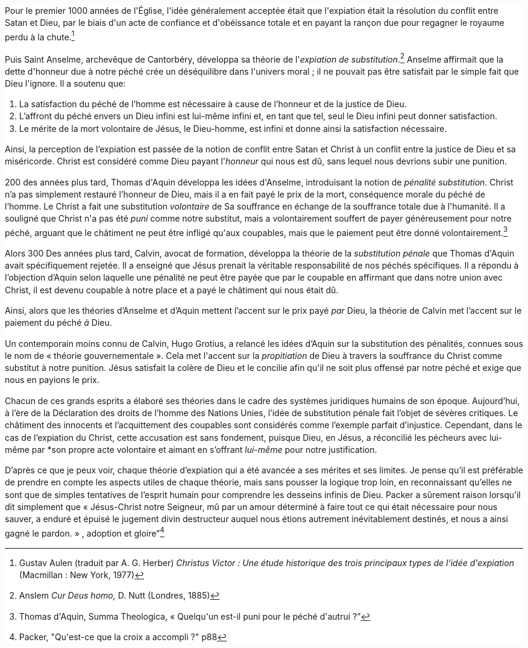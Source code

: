 [^21]: Par exemple, si Jésus est mort pour mes péchés spécifiques, alors Il n’est sûrement pas mort pour les péchés spécifiques des non-régénérés, puisqu’ils seront jugés pour leurs péchés. Ainsi Jésus n’aurait pas pu mourir pour les péchés du monde entier, mais seulement pour les péchés des élus. Cette doctrine, connue sous le nom d’*expiation limitée*, n’est pas enseignée dans les Écritures mais dérive logiquement de la tentative de Calvin de comprendre la logique du salut.

Pour le premier 1000 années de l'Église, l'idée généralement acceptée était que l'expiation était la résolution du conflit entre Satan et Dieu, par le biais d'un acte de confiance et d'obéissance totale et en payant la rançon due pour regagner le royaume perdu à la chute.[^22]

[^22]: Gustav Aulen (traduit par A. G. Herber) *Christus Victor : Une étude historique des trois principaux types de l'idée d'expiation* (Macmillan : New York, 1977)

Puis Saint Anselme, archevêque de Cantorbéry, développa sa théorie de l'*expiation de substitution*.[^23] Anselme affirmait que la dette d'honneur due à notre péché crée un déséquilibre dans l'univers moral ; il ne pouvait pas être satisfait par le simple fait que Dieu l'ignore. Il a soutenu que:

[^23]: Anslem *Cur Deus homo,* D. Nutt (Londres, 1885)

1.  La satisfaction du péché de l’homme est nécessaire à cause de l’honneur et de la justice de Dieu.
2.  L’affront du péché envers un Dieu infini est lui-même infini et, en tant que tel, seul le Dieu infini peut donner satisfaction.
3.  Le mérite de la mort volontaire de Jésus, le Dieu-homme, est infini et donne ainsi la satisfaction nécessaire.

Ainsi, la perception de l’expiation est passée de la notion de conflit entre Satan et Christ à un conflit entre la justice de Dieu et sa miséricorde. Christ est considéré comme Dieu payant l'*honneur* qui nous est dû, sans lequel nous devrions subir une punition.

200 des années plus tard, Thomas d'Aquin développa les idées d'Anselme, introduisant la notion de *pénalité* *substitution*. Christ n’a pas simplement restauré l’honneur de Dieu, mais il a en fait payé le prix de la mort, conséquence morale du péché de l’homme. Le Christ a fait une substitution *volontaire* de Sa souffrance en échange de la souffrance totale due à l'humanité. Il a souligné que Christ n'a pas été *puni* comme notre substitut, mais a volontairement souffert de payer généreusement pour notre péché, arguant que le châtiment ne peut être infligé qu'aux coupables, mais que le paiement peut être donné volontairement.[^24]

[^24]: Thomas d'Aquin, Summa Theologica, « Quelqu'un est-il puni pour le péché d'autrui ?”

Alors 300 Des années plus tard, Calvin, avocat de formation, développa la théorie de la *substitution pénale* que Thomas d'Aquin avait spécifiquement rejetée. Il a enseigné que Jésus prenait la véritable responsabilité de nos péchés spécifiques. Il a répondu à l’objection d’Aquin selon laquelle une pénalité ne peut être payée que par le coupable en affirmant que dans notre union avec Christ, il est devenu coupable à notre place et a payé le châtiment qui nous était dû.

Ainsi, alors que les théories d’Anselme et d’Aquin mettent l’accent sur le prix payé *par* Dieu, la théorie de Calvin met l’accent sur le paiement du péché *à* Dieu.

Un contemporain moins connu de Calvin, Hugo Grotius, a relancé les idées d’Aquin sur la substitution des pénalités, connues sous le nom de « théorie gouvernementale ». Cela met l'accent sur la *propitiation* de Dieu à travers la souffrance du Christ comme substitut à notre punition. Jésus satisfait la colère de Dieu et le concilie afin qu'il ne soit plus offensé par notre péché et exige que nous en payions le prix.

Chacun de ces grands esprits a élaboré ses théories dans le cadre des systèmes juridiques humains de son époque. Aujourd’hui, à l’ère de la Déclaration des droits de l’homme des Nations Unies, l’idée de substitution pénale fait l’objet de sévères critiques. Le châtiment des innocents et l’acquittement des coupables sont considérés comme l’exemple parfait d’injustice. Cependant, dans le cas de l’expiation du Christ, cette accusation est sans fondement, puisque Dieu, en Jésus, a réconcilié les pécheurs avec lui-même par *son propre acte volontaire et aimant en s’offrant *lui-même* pour notre justification.

D’après ce que je peux voir, chaque théorie d’expiation qui a été avancée a ses mérites et ses limites. Je pense qu’il est préférable de prendre en compte les aspects utiles de chaque théorie, mais sans pousser la logique trop loin, en reconnaissant qu’elles ne sont que de simples tentatives de l’esprit humain pour comprendre les desseins infinis de Dieu. Packer a sûrement raison lorsqu’il dit simplement que « Jésus-Christ notre Seigneur, mû par un amour déterminé à faire tout ce qui était nécessaire pour nous sauver, a enduré et épuisé le jugement divin destructeur auquel nous étions autrement inévitablement destinés, et nous a ainsi gagné le pardon. » , adoption et gloire”[^25]


[^1]: Voir chapitre 4
[^2]: “Les fils d'Aaron, Nadab et Abihu, prirent leurs encensoirs, y mirent du feu et y ajoutèrent de l'encens. et ils firent feu sans autorisation devant l'Éternel, contrairement à son ordre. Alors un feu sortit de devant l'Éternel et les consuma, et ils moururent devant l'Éternel. (Le 10:1-2)
[^3]: “À ce moment-là, le rideau du temple fut déchiré en deux de haut en bas. (Mat 27:51)
[^4]: Bien qu’il semble probable qu’en faisant référence au corps brisé du Christ comme au rideau dans 10:20 l'auteur a cet événement en tête.
[^5]: Voir « La vision du monde de l’auteur » au chapitre 4.
[^6]: “Le Seigneur dit : « Qu’as-tu fait ? Écouter! Le sang de ton frère me crie depuis le sol. (Gé 4:10)
[^7]: “Moïse prit alors de l'huile d'onction et du sang de l'autel et en aspergea Aaron et ses vêtements, ainsi que ses fils et leurs vêtements. Il consacra donc Aaron et ses vêtements, et ses fils et leurs vêtements. (Le 8:30)
[^8]: “Du lin fin, éclatant et propre, lui fut donné à porter. (Le fin lin représente les actes justes des saints.) » (Re 19:8). Le contexte de Rev 7 ce sont ceux qui sortent de la grande tribulation.
[^9]: PS 2:1-4.
[^10]: “Ces gens m'honorent des lèvres, mais leur cœur est loin de moi. Ils m'adorent en vain ; leurs enseignements ne sont que des règles enseignées par les hommes. (le mont 15:8-9)
[^11]: “Et nous tous, le visage découvert, contemplant la gloire du Seigneur, sommes transformés en sa ressemblance d'un degré de gloire à un autre ; car cela vient du Seigneur qui est l'Esprit.” (2Co 3:18 VRS)
[^12]: Les fêtes annuelles semblent avoir été observées, mais le repos sabbatique pour la terre et la libération des esclaves hébreux n'ont jamais été observés et il n'y a aucune trace d'Israël observant l'année du Jubilé. Voir Jer 34:8-14.
[^13]: Héb 3:1
[^14]: Comme cela a été noté, Hébreux 6:4-6 a souvent été interprété comme montrant que les chrétiens peuvent tomber et perdre leur salut.
[^15]: Calvin et bien d’autres sont allés beaucoup plus loin, par ex. Hodge, « La survenance de tous les événements est déterminée avec une certitude inaltérable. La prescience les connaît d’avance comme certains. La préordination les détermine, assure leur certitude. La Providence l’effectue. Dieu contrôle efficacement les actes des agents libres. Ils sont réparés de toute éternité ! (Dr Hodge Vol. II, p. 300).
[^16]: Rappelé par l'acronyme « TULIP », Dépravation totale, Élection inconditionnelle, Expiation limitée, Grâce irrésistible et Persévérance des saints. Voir l'annexe 3 – “Sécurité éternelle » pour une discussion plus complète.
[^17]: Voir par exemple la discussion de Packer sur les modèles théologiques dans « Qu'est-ce que la croix a accompli ? »
[^18]: Tout au long de la Bible, les hommes sont exhortés à se repentir et menacés de jugement s’ils rejettent Dieu. De telles exhortations n’ont aucun sens si l’homme n’a pas la liberté d’obéir. La croix même du Christ ne proclame-t-elle pas la jalousie de Dieu à garder la liberté des hommes de choisir le bien ou le mal. La croix n’est pas contraignante au point de l’emporter sur le choix des hommes, mais elle le préserve. Mais un jour vient où tout genou fléchira, un jour où les cieux s’enfuiront, où la volonté de l’homme sera tellement impressionnée par une puissance et une gloire indescriptibles que, de fait, le libre arbitre sera annulé. Quand 6-L'homme déchu d'un pied de haut est ouvertement présenté à la majesté de Dieu qui joue avec les galaxies, sa volonté est vouée à se soumettre ! C’est irrésistible, mais pas la croix.
[^19]: Lév 17:11 “Car la vie de la créature est dans le sang, et je vous l'ai donné pour que vous fassiez l'expiation sur l'autel ; c’est le sang qui fait l’expiation pour la vie.”
[^20]: Èze 16:63 “Alors, quand j'aurai fait pour toi l'expiation de tout ce que tu as fait, tu te souviendras et tu auras honte et tu n'ouvriras plus jamais la bouche à cause de ton humiliation, déclare le Souverain Seigneur.”
[^25]: Packer, "Qu'est-ce que la croix a accompli ?" p88
[^26]: L’expression traduite par *céleste* est couramment utilisée pour désigner la présence de Dieu, mais elle est également utilisée librement pour décrire le royaume céleste plus large, par ex. « Son intention était que désormais, par l’intermédiaire de l’Église, la sagesse multiple de Dieu soit révélée aux dirigeants et aux autorités des royaumes célestes » (Eph. 3:10) et « qu'au nom de Jésus tout genou fléchisse, dans le ciel, sur la terre et sous la terre » (Php 2:10). Mais ici, l’expression fait clairement référence au lieu de la présence de Dieu.
[^27]: Malgré Job 15:15 “Si Dieu n’a aucune confiance en ses saints, si même les cieux ne sont pas purs à ses yeux… » qui est de la poésie sur la sainteté de Dieu, et non un commentaire factuel sur la saleté du ciel.